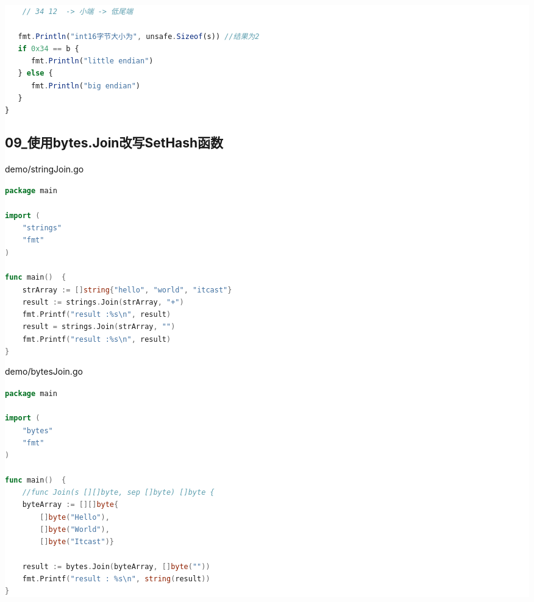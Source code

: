 ```js
	// 34 12  -> 小端 -> 低尾端
    
   fmt.Println("int16字节大小为", unsafe.Sizeof(s)) //结果为2
   if 0x34 == b {
      fmt.Println("little endian")
   } else {
      fmt.Println("big endian")
   }
}
```



## 09_使用bytes.Join改写SetHash函数

demo/stringJoin.go

```go
package main

import (
	"strings"
	"fmt"
)

func main()  {
	strArray := []string{"hello", "world", "itcast"}
	result := strings.Join(strArray, "+")
	fmt.Printf("result :%s\n", result)
	result = strings.Join(strArray, "")
	fmt.Printf("result :%s\n", result)
}
```

demo/bytesJoin.go

```go
package main

import (
	"bytes"
	"fmt"
)

func main()  {
	//func Join(s [][]byte, sep []byte) []byte {
	byteArray := [][]byte{
		[]byte("Hello"),
		[]byte("World"),
		[]byte("Itcast")}

	result := bytes.Join(byteArray, []byte(""))
	fmt.Printf("result : %s\n", string(result))
}
```
